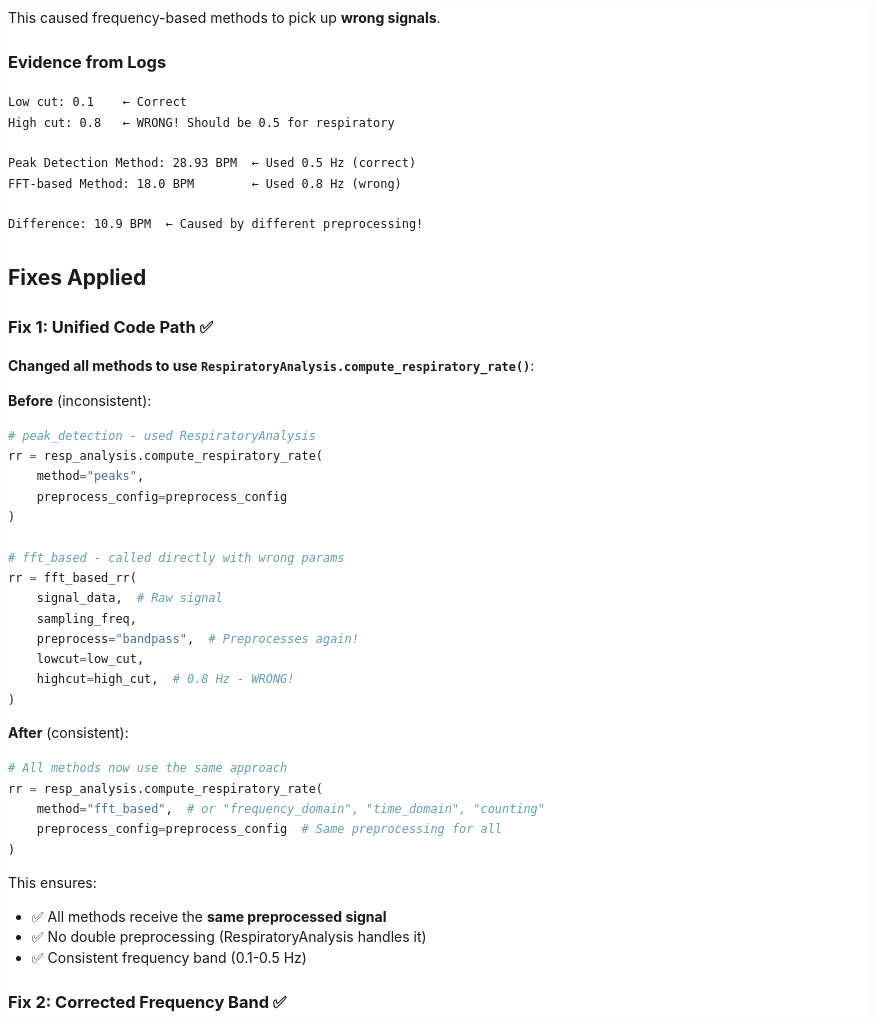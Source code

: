 This caused frequency-based methods to pick up **wrong signals**.

### Evidence from Logs

```
Low cut: 0.1    ← Correct
High cut: 0.8   ← WRONG! Should be 0.5 for respiratory

Peak Detection Method: 28.93 BPM  ← Used 0.5 Hz (correct)
FFT-based Method: 18.0 BPM        ← Used 0.8 Hz (wrong)

Difference: 10.9 BPM  ← Caused by different preprocessing!
```

## Fixes Applied

### Fix 1: Unified Code Path ✅

**Changed all methods to use `RespiratoryAnalysis.compute_respiratory_rate()`**:

**Before** (inconsistent):
```python
# peak_detection - used RespiratoryAnalysis
rr = resp_analysis.compute_respiratory_rate(
    method="peaks",
    preprocess_config=preprocess_config
)

# fft_based - called directly with wrong params
rr = fft_based_rr(
    signal_data,  # Raw signal
    sampling_freq,
    preprocess="bandpass",  # Preprocesses again!
    lowcut=low_cut,
    highcut=high_cut,  # 0.8 Hz - WRONG!
)
```

**After** (consistent):
```python
# All methods now use the same approach
rr = resp_analysis.compute_respiratory_rate(
    method="fft_based",  # or "frequency_domain", "time_domain", "counting"
    preprocess_config=preprocess_config  # Same preprocessing for all
)
```

This ensures:
- ✅ All methods receive the **same preprocessed signal**
- ✅ No double preprocessing (RespiratoryAnalysis handles it)
- ✅ Consistent frequency band (0.1-0.5 Hz)

### Fix 2: Corrected Frequency Band ✅
